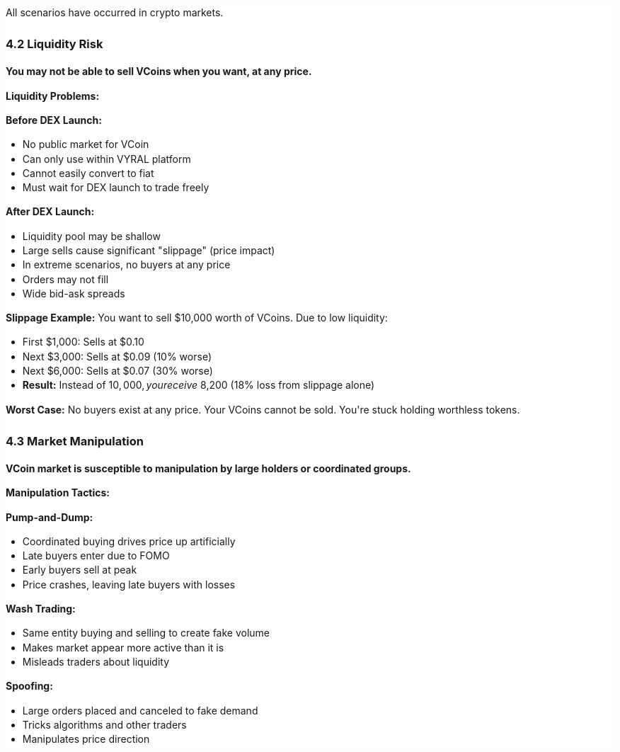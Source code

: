 All scenarios have occurred in crypto markets.

### 4.2 Liquidity Risk

**You may not be able to sell VCoins when you want, at any price.**

**Liquidity Problems:**

**Before DEX Launch:**

- No public market for VCoin
- Can only use within VYRAL platform
- Cannot easily convert to fiat
- Must wait for DEX launch to trade freely

**After DEX Launch:**

- Liquidity pool may be shallow
- Large sells cause significant "slippage" (price impact)
- In extreme scenarios, no buyers at any price
- Orders may not fill
- Wide bid-ask spreads

**Slippage Example:**
You want to sell $10,000 worth of VCoins. Due to low liquidity:

- First $1,000: Sells at $0.10
- Next $3,000: Sells at $0.09 (10% worse)
- Next $6,000: Sells at $0.07 (30% worse)
- **Result:** Instead of $10,000, you receive ~$8,200 (18% loss from slippage alone)

**Worst Case:**
No buyers exist at any price. Your VCoins cannot be sold. You're stuck holding worthless tokens.

### 4.3 Market Manipulation

**VCoin market is susceptible to manipulation by large holders or coordinated groups.**

**Manipulation Tactics:**

**Pump-and-Dump:**

- Coordinated buying drives price up artificially
- Late buyers enter due to FOMO
- Early buyers sell at peak
- Price crashes, leaving late buyers with losses

**Wash Trading:**

- Same entity buying and selling to create fake volume
- Makes market appear more active than it is
- Misleads traders about liquidity

**Spoofing:**

- Large orders placed and canceled to fake demand
- Tricks algorithms and other traders
- Manipulates price direction
